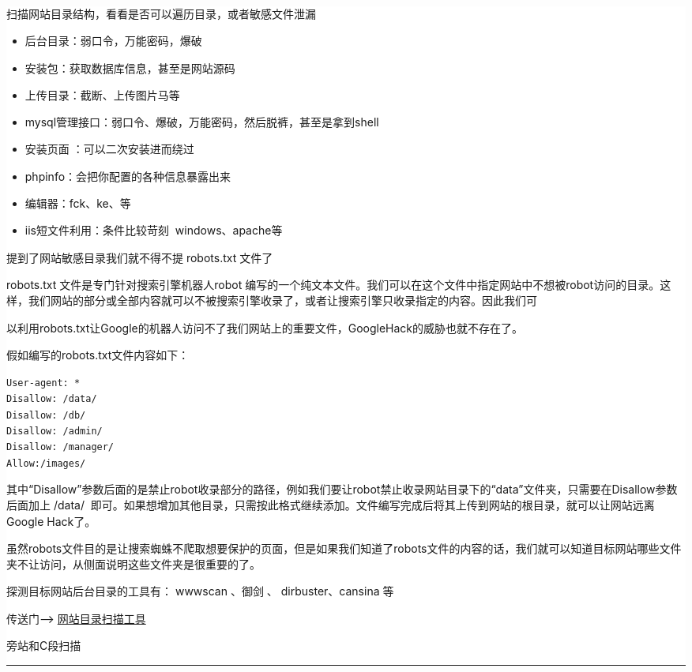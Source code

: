 

扫描网站目录结构，看看是否可以遍历目录，或者敏感文件泄漏



*   后台目录：弱口令，万能密码，爆破

*   安装包：获取数据库信息，甚至是网站源码

*   上传目录：截断、上传图片马等

*   mysql管理接口：弱口令、爆破，万能密码，然后脱裤，甚至是拿到shell

*   安装页面 ：可以二次安装进而绕过

*   phpinfo：会把你配置的各种信息暴露出来

*   编辑器：fck、ke、等

*   iis短文件利用：条件比较苛刻  windows、apache等



提到了网站敏感目录我们就不得不提 robots.txt 文件了



robots.txt 文件是专门针对搜索引擎机器人robot 编写的一个纯文本文件。我们可以在这个文件中指定网站中不想被robot访问的目录。这样，我们网站的部分或全部内容就可以不被搜索引擎收录了，或者让搜索引擎只收录指定的内容。因此我们可  

以利用robots.txt让Google的机器人访问不了我们网站上的重要文件，GoogleHack的威胁也就不存在了。  

假如编写的robots.txt文件内容如下：



```
User-agent: *      
Disallow: /data/      
Disallow: /db/      
Disallow: /admin/      
Disallow: /manager/      
Allow:/images/
```




其中“Disallow”参数后面的是禁止robot收录部分的路径，例如我们要让robot禁止收录网站目录下的“data”文件夹，只需要在Disallow参数后面加上 /data/  即可。如果想增加其他目录，只需按此格式继续添加。文件编写完成后将其上传到网站的根目录，就可以让网站远离Google Hack了。



虽然robots文件目的是让搜索蜘蛛不爬取想要保护的页面，但是如果我们知道了robots文件的内容的话，我们就可以知道目标网站哪些文件夹不让访问，从侧面说明这些文件夹是很重要的了。



探测目标网站后台目录的工具有： wwwscan 、御剑 、 dirbuster、cansina 等



传送门——> [网站目录扫描工具](https://blog.csdn.net/qq_36119192/article/details/84064511 "网站目录扫描工具")



旁站和C段扫描

-------
